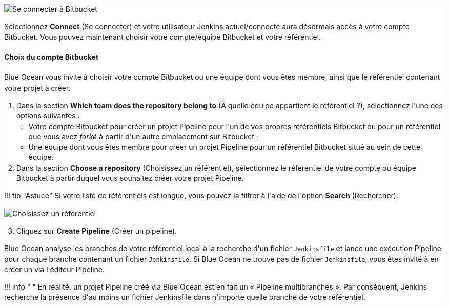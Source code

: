 <img src="https://www.jenkins.io/doc/book/resources/blueocean/creating-pipelines/connect-to-bitbucket.png" alt="Se connecter à Bitbucket" width="450" height="350">

Sélectionnez **Connect** (Se connecter) et votre utilisateur Jenkins actuel/connecté aura désormais accès à votre compte Bitbucket. Vous pouvez maintenant choisir votre compte/équipe Bitbucket et votre référentiel.

#### Choix du compte Bitbucket

Blue Ocean vous invite à choisir votre compte Bitbucket ou une équipe dont vous êtes membre, ainsi que le référentiel contenant votre projet à créer.

1. Dans la section **Which team does the repository belong to** (À quelle équipe appartient le référentiel ?), sélectionnez l'une des options suivantes :
    * Votre compte Bitbucket pour créer un projet Pipeline pour l'un de vos propres référentiels Bitbucket ou pour un référentiel que vous avez _forké_ à partir d'un autre emplacement sur Bitbucket ;
    * Une équipe dont vous êtes membre pour créer un projet Pipeline pour un référentiel Bitbucket situé au sein de cette équipe.
2. Dans la section **Choose a repository** (Choisissez un référentiel), sélectionnez le référentiel de votre compte ou équipe Bitbucket à partir duquel vous souhaitez créer votre projet Pipeline.

!!! tip "Astuce"
    Si votre liste de référentiels est longue, vous pouvez la filtrer à l'aide de l'option **Search** (Rechercher).

<img src="https://www.jenkins.io/doc/book/resources/blueocean/creating-pipelines/choose-a-repository.png" alt="Choisissez un référentiel" width="400" height="350">

3. Cliquez sur **Create Pipeline** (Créer un pipeline).

Blue Ocean analyse les branches de votre référentiel local à la recherche d'un fichier `Jenkinsfile` et lance une exécution Pipeline pour chaque branche contenant un fichier `Jenkinsfile`. Si Blue Ocean ne trouve pas de fichier `Jenkinsfile`, vous êtes invité à en créer un via [l'éditeur Pipeline](./blue-ocean-editeur-pipeline.md).

!!! info " "
    En réalité, un projet Pipeline créé via Blue Ocean est en fait un « Pipeline multibranches ». Par conséquent, Jenkins recherche la présence d'au moins un fichier Jenkinsfile dans n'importe quelle branche de votre référentiel. 


